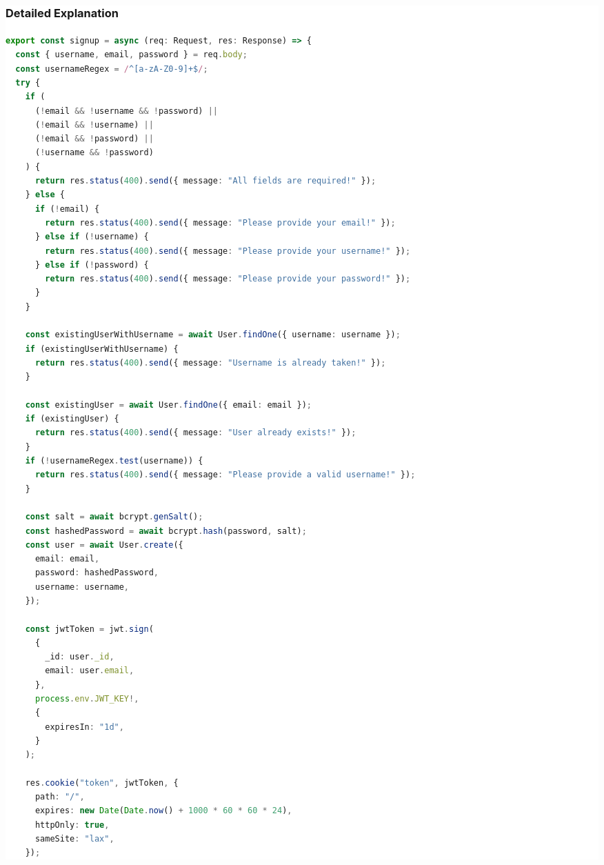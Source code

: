 ### Detailed Explanation

```typescript
export const signup = async (req: Request, res: Response) => {
  const { username, email, password } = req.body;
  const usernameRegex = /^[a-zA-Z0-9]+$/;
  try {
    if (
      (!email && !username && !password) ||
      (!email && !username) ||
      (!email && !password) ||
      (!username && !password)
    ) {
      return res.status(400).send({ message: "All fields are required!" });
    } else {
      if (!email) {
        return res.status(400).send({ message: "Please provide your email!" });
      } else if (!username) {
        return res.status(400).send({ message: "Please provide your username!" });
      } else if (!password) {
        return res.status(400).send({ message: "Please provide your password!" });
      }
    }

    const existingUserWithUsername = await User.findOne({ username: username });
    if (existingUserWithUsername) {
      return res.status(400).send({ message: "Username is already taken!" });
    }

    const existingUser = await User.findOne({ email: email });
    if (existingUser) {
      return res.status(400).send({ message: "User already exists!" });
    }
    if (!usernameRegex.test(username)) {
      return res.status(400).send({ message: "Please provide a valid username!" });
    }

    const salt = await bcrypt.genSalt();
    const hashedPassword = await bcrypt.hash(password, salt);
    const user = await User.create({
      email: email,
      password: hashedPassword,
      username: username,
    });

    const jwtToken = jwt.sign(
      {
        _id: user._id,
        email: user.email,
      },
      process.env.JWT_KEY!,
      {
        expiresIn: "1d",
      }
    );

    res.cookie("token", jwtToken, {
      path: "/",
      expires: new Date(Date.now() + 1000 * 60 * 60 * 24),
      httpOnly: true,
      sameSite: "lax",
    });

```